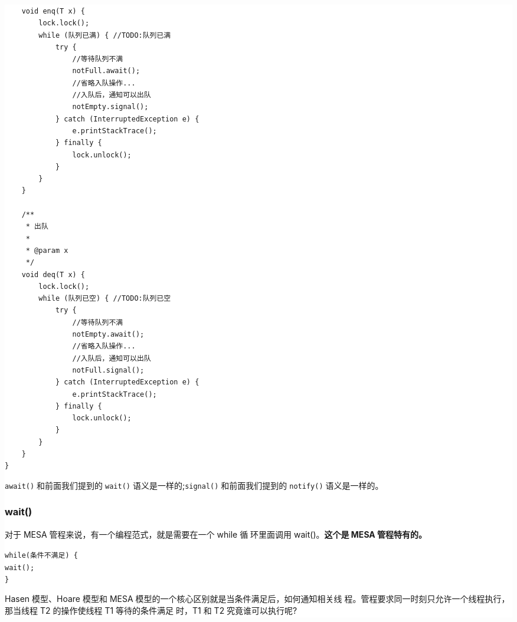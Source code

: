 ```
    void enq(T x) {
        lock.lock();
        while (队列已满) { //TODO:队列已满
            try {
                //等待队列不满
                notFull.await();
                //省略入队操作...
                //入队后，通知可以出队
                notEmpty.signal();
            } catch (InterruptedException e) {
                e.printStackTrace();
            } finally {
                lock.unlock();
            }
        }
    }

    /**
     * 出队
     *
     * @param x
     */
    void deq(T x) {
        lock.lock();
        while (队列已空) { //TODO:队列已空
            try {
                //等待队列不满
                notEmpty.await();
                //省略入队操作...
                //入队后，通知可以出队
                notFull.signal();
            } catch (InterruptedException e) {
                e.printStackTrace();
            } finally {
                lock.unlock();
            }
        }
    }
}
```

`await()` 和前面我们提到的 `wait()` 语义是一样的;`signal()` 和前面我们提到的 `notify()` 语义是一样的。

### wait()
对于 MESA 管程来说，有一个编程范式，就是需要在一个 while 循
环里面调用 wait()。**这个是 MESA 管程特有的。**


```
while(条件不满足) {
wait();
}
```
Hasen 模型、Hoare 模型和 MESA 模型的一个核心区别就是当条件满足后，如何通知相关线 程。管程要求同一时刻只允许一个线程执行，那当线程 T2 的操作使线程 T1 等待的条件满足 时，T1 和 T2 究竟谁可以执行呢?
